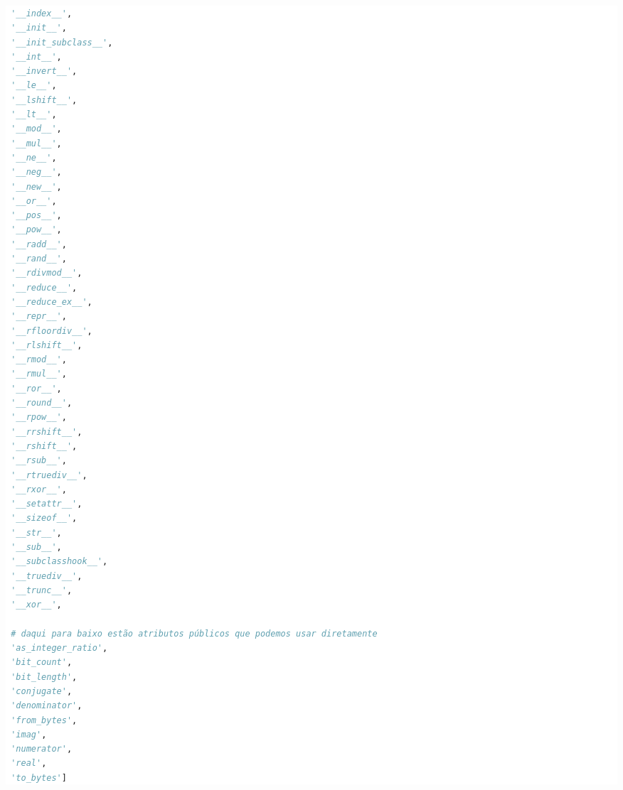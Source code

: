 ```py
 '__index__',
 '__init__',
 '__init_subclass__',
 '__int__',
 '__invert__',
 '__le__',
 '__lshift__',
 '__lt__',
 '__mod__',
 '__mul__',
 '__ne__',
 '__neg__',
 '__new__',
 '__or__',
 '__pos__',
 '__pow__',
 '__radd__',
 '__rand__',
 '__rdivmod__',
 '__reduce__',
 '__reduce_ex__',
 '__repr__',
 '__rfloordiv__',
 '__rlshift__',
 '__rmod__',
 '__rmul__',
 '__ror__',
 '__round__',
 '__rpow__',
 '__rrshift__',
 '__rshift__',
 '__rsub__',
 '__rtruediv__',
 '__rxor__',
 '__setattr__',
 '__sizeof__',
 '__str__',
 '__sub__',
 '__subclasshook__',
 '__truediv__',
 '__trunc__',
 '__xor__',
 
 # daqui para baixo estão atributos públicos que podemos usar diretamente
 'as_integer_ratio',
 'bit_count',
 'bit_length',
 'conjugate',
 'denominator',
 'from_bytes',
 'imag',
 'numerator',
 'real',
 'to_bytes']
```

